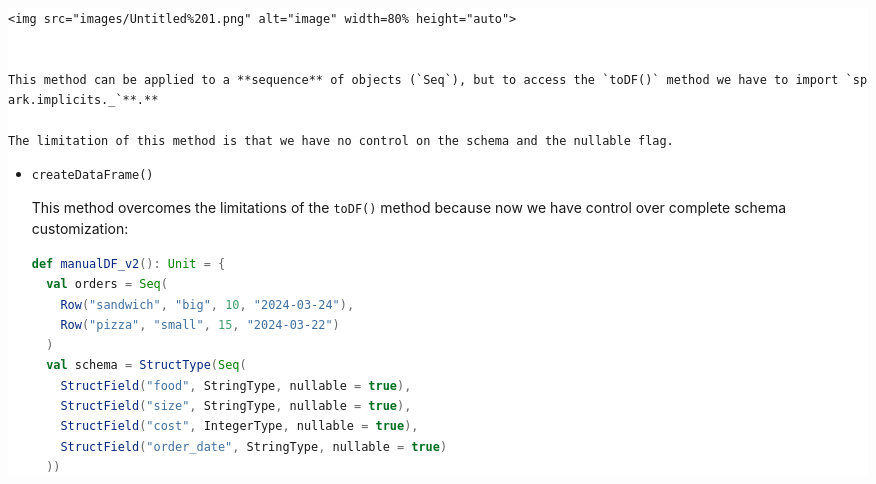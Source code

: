     <img src="images/Untitled%201.png" alt="image" width=80% height="auto">

    
    This method can be applied to a **sequence** of objects (`Seq`), but to access the `toDF()` method we have to import `spark.implicits._`**.**
    
    The limitation of this method is that we have no control on the schema and the nullable flag.
    
- `createDataFrame()`
    
    This method overcomes the limitations of the `toDF()` method because now we have control over complete schema customization:
    
    ```scala
    def manualDF_v2(): Unit = {
      val orders = Seq(
        Row("sandwich", "big", 10, "2024-03-24"),
        Row("pizza", "small", 15, "2024-03-22")
      )
      val schema = StructType(Seq(
        StructField("food", StringType, nullable = true),
        StructField("size", StringType, nullable = true),
        StructField("cost", IntegerType, nullable = true),
        StructField("order_date", StringType, nullable = true)
      ))
    